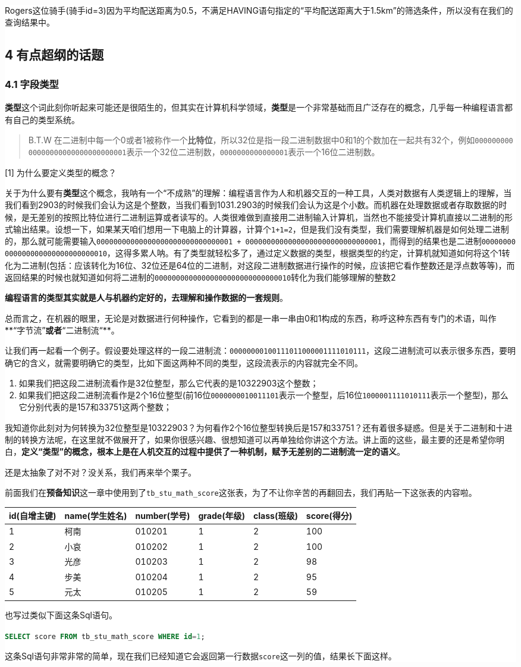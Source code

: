 Rogers这位骑手(骑手id=3)因为平均配送距离为0.5，不满足HAVING语句指定的“平均配送距离大于1.5km”的筛选条件，所以没有在我们的查询结果中。

## 4 有点超纲的话题

### 4.1 字段类型

**类型**这个词此刻你听起来可能还是很陌生的，但其实在计算机科学领域，**类型**是一个非常基础而且广泛存在的概念，几乎每一种编程语言都有自己的类型系统。

> B.T.W 在二进制中每一个0或者1被称作一个**比特位**，所以32位是指一段二进制数据中0和1的个数加在一起共有32个，例如```00000000000000000000000000000001```表示一个32位二进制数，```0000000000000001```表示一个16位二进制数。

[1] 为什么要定义类型的概念？

关于为什么要有**类型**这个概念，我呐有一个“不成熟”的理解：编程语言作为人和机器交互的一种工具，人类对数据有人类逻辑上的理解，当我们看到2903的时候我们会认为这是个整数，当我们看到1031.2903的时候我们会认为这是个小数。而机器在处理数据或者存取数据的时候，是无差别的按照比特位进行二进制运算或者读写的。人类很难做到直接用二进制输入计算机，当然也不能接受计算机直接以二进制的形式输出结果。设想一下，如果某天咱们想用一下电脑上的计算器，计算个```1+1=2```，但是我们没有类型，我们需要理解机器是如何处理二进制的，那么就可能需要输入```00000000000000000000000000000001 + 00000000000000000000000000000001```，而得到的结果也是二进制```00000000000000000000000000000010```，这得多累人呐。有了类型就轻松多了，通过定义数据的类型，根据类型的约定，计算机就知道如何将这个1转化为二进制(包括：应该转化为16位、32位还是64位的二进制，对这段二进制数据进行操作的时候，应该把它看作整数还是浮点数等等)，而返回结果的时候也就知道如何将二进制的```00000000000000000000000000000010```转化为我们能够理解的整数2

**编程语言的类型其实就是人与机器约定好的，去理解和操作数据的一套规则**。

总而言之，在机器的眼里，无论是对数据进行何种操作，它看到的都是一串一串由0和1构成的东西，称呼这种东西有专门的术语，叫作**“字节流”**或者**“二进制流“**。

让我们再一起看一个例子。假设要处理这样的一段二进制流：```00000000100111011000001111010111```，这段二进制流可以表示很多东西，要明确它的含义，就需要明确它的类型，比如下面这两种不同的类型，这段流表示的内容就完全不同。

1. 如果我们把这段二进制流看作是32位整型，那么它代表的是10322903这个整数；
2. 如果我们把这段二进制流看作是2个16位整型(前16位```0000000010011101```表示一个整型，后16位```1000001111010111```表示一个整型)，那么它分别代表的是157和33751这两个整数；

我知道你此刻对为何转换为32位整型是10322903？为何看作2个16位整型转换后是157和33751？还有着很多疑惑。但是关于二进制和十进制的转换方法呢，在这里就不做展开了，如果你很感兴趣、很想知道可以再单独给你讲这个方法。讲上面的这些，最主要的还是希望你明白，**定义“类型”的概念，根本上是在人机交互的过程中提供了一种机制，赋予无差别的二进制流一定的语义**。

还是太抽象了对不对？没关系，我们再来举个栗子。

前面我们在**预备知识**这一章中使用到了```tb_stu_math_score```这张表，为了不让你辛苦的再翻回去，我们再贴一下这张表的内容啦。

| id(自增主键) | name(学生姓名) | number(学号) | grade(年级) | class(班级) | score(得分) |
| --------     | ----------     | ----------   | ---------   | ---------   | ---------   |
| 1            | 柯南           | 010201       | 1           | 2           | 100         |
| 2            | 小哀           | 010202       | 1           | 2           | 100         |
| 3            | 光彦           | 010203       | 1           | 2           | 98          |
| 4            | 步美           | 010204       | 1           | 2           | 95          |
| 5            | 元太           | 010205       | 1           | 2           | 59          |

也写过类似下面这条Sql语句。

```sql
SELECT score FROM tb_stu_math_score WHERE id=1;
```

这条Sql语句非常非常的简单，现在我们已经知道它会返回第一行数据```score```这一列的值，结果长下面这样。
